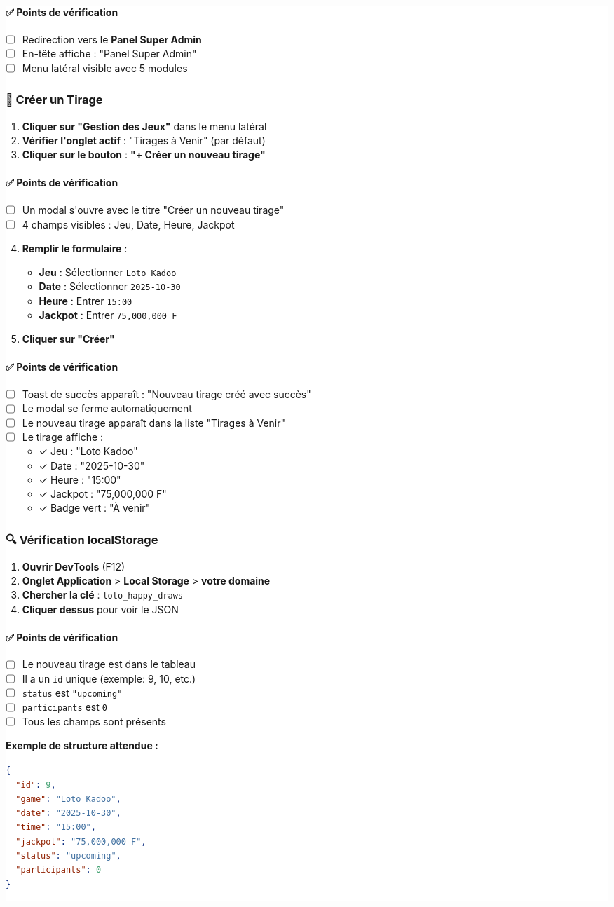 #### ✅ Points de vérification
- [ ] Redirection vers le **Panel Super Admin**
- [ ] En-tête affiche : "Panel Super Admin"
- [ ] Menu latéral visible avec 5 modules

### 📝 Créer un Tirage

1. **Cliquer sur "Gestion des Jeux"** dans le menu latéral
2. **Vérifier l'onglet actif** : "Tirages à Venir" (par défaut)
3. **Cliquer sur le bouton** : **"+ Créer un nouveau tirage"**

#### ✅ Points de vérification
- [ ] Un modal s'ouvre avec le titre "Créer un nouveau tirage"
- [ ] 4 champs visibles : Jeu, Date, Heure, Jackpot

4. **Remplir le formulaire** :
   - **Jeu** : Sélectionner `Loto Kadoo`
   - **Date** : Sélectionner `2025-10-30`
   - **Heure** : Entrer `15:00`
   - **Jackpot** : Entrer `75,000,000 F`

5. **Cliquer sur "Créer"**

#### ✅ Points de vérification
- [ ] Toast de succès apparaît : "Nouveau tirage créé avec succès"
- [ ] Le modal se ferme automatiquement
- [ ] Le nouveau tirage apparaît dans la liste "Tirages à Venir"
- [ ] Le tirage affiche :
  - ✓ Jeu : "Loto Kadoo"
  - ✓ Date : "2025-10-30"
  - ✓ Heure : "15:00"
  - ✓ Jackpot : "75,000,000 F"
  - ✓ Badge vert : "À venir"

### 🔍 Vérification localStorage

1. **Ouvrir DevTools** (F12)
2. **Onglet Application** > **Local Storage** > **votre domaine**
3. **Chercher la clé** : `loto_happy_draws`
4. **Cliquer dessus** pour voir le JSON

#### ✅ Points de vérification
- [ ] Le nouveau tirage est dans le tableau
- [ ] Il a un `id` unique (exemple: 9, 10, etc.)
- [ ] `status` est `"upcoming"`
- [ ] `participants` est `0`
- [ ] Tous les champs sont présents

**Exemple de structure attendue :**
```json
{
  "id": 9,
  "game": "Loto Kadoo",
  "date": "2025-10-30",
  "time": "15:00",
  "jackpot": "75,000,000 F",
  "status": "upcoming",
  "participants": 0
}
```

---
